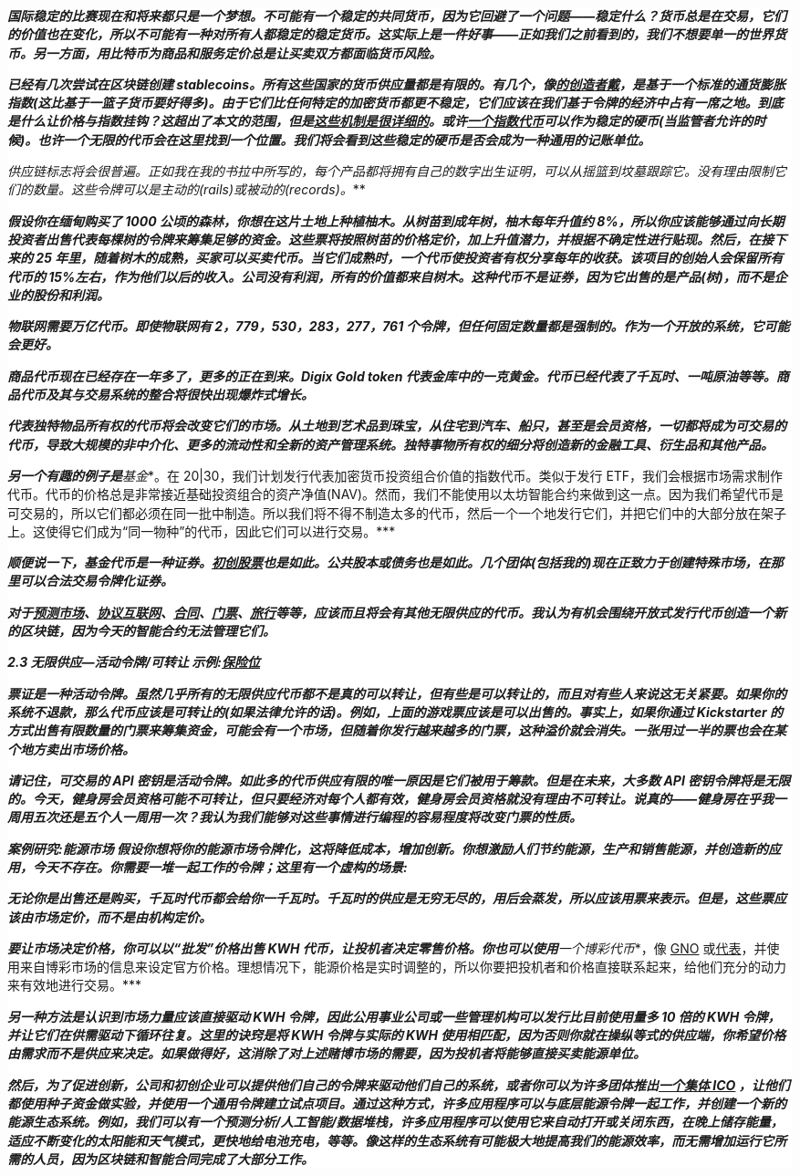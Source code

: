 ***国际稳定的比赛现在和将来都只是一个梦想。不可能有一个稳定的共同货币，因为它回避了一个问题——稳定什么？货币总是在交易，它们的价值也在变化，所以不可能有一种对所有人都稳定的稳定货币。这实际上是一件好事——正如我们之前看到的，我们不想要单一的世界货币。另一方面，用比特币为商品和服务定价总是让买卖双方都面临货币风险。***

***已经有几次尝试在区块链创建 stablecoins。所有这些国家的货币供应量都是有限的。有几个，像[的创造者戴](https://makerdao.com/)，是基于一个标准的通货膨胀指数(这比基于一篮子货币要好得多)。由于它们比任何特定的加密货币都更不稳定，它们应该在我们基于令牌的经济中占有一席之地。到底是什么让价格与指数挂钩？这超出了本文的范围，但是[这些机制是很详细的](https://makerdao.com/)。或许[一个指数代币](http://www.tokenfactory.io)可以作为稳定的硬币(当监管者允许的时候)。也许一个无限的代币会在这里找到一个位置。我们将会看到这些稳定的硬币是否会成为一种通用的记账单位。***

***供应链标志将会很普遍。正如我在我的书*拉*中所写的，每个产品都将拥有自己的数字出生证明，可以从摇篮到坟墓跟踪它。没有理由限制它们的数量。这些令牌可以是主动的(rails)或被动的(records)。***

***假设你在缅甸购买了 1000 公顷的森林，你想在这片土地上种植柚木。从树苗到成年树，柚木每年升值约 8%，所以你应该能够通过向长期投资者出售代表每棵树的令牌来筹集足够的资金。这些票将按照树苗的价格定价，加上升值潜力，并根据不确定性进行贴现。然后，在接下来的 25 年里，随着树木的成熟，买家可以买卖代币。当它们成熟时，一个代币使投资者有权分享每年的收获。该项目的创始人会保留所有代币的 15%左右，作为他们以后的收入。公司没有利润，所有的价值都来自树木。这种代币不是证券，因为它出售的是产品(树)，而不是企业的股份和利润。***

*****物联网**需要万亿代币。即使物联网有 2，779，530，283，277，761 个令牌，但任何固定数量都是强制的。作为一个开放的系统，它可能会更好。***

*****商品代币**现在已经存在一年多了，更多的正在到来。Digix Gold token 代表金库中的一克黄金。代币已经代表了千瓦时、一吨原油等等。商品代币及其与交易系统的整合将很快出现爆炸式增长。***

***代表独特物品所有权的代币将会改变它们的市场。从土地到艺术品到珠宝，从住宅到汽车、船只，甚至是会员资格，一切都将成为可交易的代币，导致大规模的非中介化、更多的流动性和全新的资产管理系统。独特事物所有权的细分将创造新的金融工具、衍生品和其他产品。***

***另一个有趣的例子是**基金**。在 20|30，我们计划发行代表加密货币投资组合价值的指数代币。类似于发行 ETF，我们会根据市场需求制作代币。代币的价格总是非常接近基础投资组合的资产净值(NAV)。然而，我们不能使用以太坊智能合约来做到这一点。因为我们希望代币是可交易的，所以它们都必须在同一批中制造。所以我们将不得不制造太多的代币，然后一个一个地发行它们，并把它们中的大部分放在架子上。这使得它们成为“同一物种”的代币，因此它们可以进行交易。***

***顺便说一下，基金代币是一种证券。[初创股票](http://www.globalbetaventures.com)也是如此。公共股本或债务也是如此。几个团体(包括我的)现在正致力于创建特殊市场，在那里可以合法交易令牌化证券。***

***对于[预测市场](http://www.augur.net)、[协议互联网](http://internetofagreements.com/)、[合同](/@pullnews/its-time-for-smart-law-f218598dee92)、[门票](https://media.consensys.net/the-future-of-tickets-a729ea4e9c95)、[旅行](https://www.sita.aero/solutions-and-services/solutions/sita-smart-path)等等，应该而且将会有其他无限供应的代币。我认为有机会围绕开放式发行代币创造一个新的区块链，因为今天的智能合约无法管理它们。***

*****2.3 无限供应—活动令牌/可转让** 示例:[保险位](/@pullnews/insurance-on-the-blockchain-eb06fe23730e)***

***票证是一种活动令牌。虽然几乎所有的无限供应代币都不是真的可以转让，但有些是可以转让的，而且对有些人来说这无关紧要。如果你的系统不退款，那么代币应该是可转让的(如果法律允许的话)。例如，上面的游戏票应该是可以出售的。事实上，如果你通过 Kickstarter 的方式出售有限数量的门票来筹集资金，可能会有一个市场，但随着你发行越来越多的门票，这种溢价就会消失。一张用过一半的票也会在某个地方卖出市场价格。***

***请记住，可交易的 API 密钥是活动令牌。如此多的代币供应有限的唯一原因是它们被用于筹款。但是在未来，大多数 API 密钥令牌将是无限的。今天，健身房会员资格可能不可转让，但只要经济对每个人都有效，健身房会员资格就没有理由不可转让。说真的——健身房在乎我一周用五次还是五个人一周用一次？我认为我们能够对这些事情进行编程的容易程度将改变门票的性质。***

*****案例研究:能源市场** 假设你想将你的能源市场令牌化，这将降低成本，增加创新。你想激励人们节约能源，生产和销售能源，并创造新的应用，今天不存在。你需要一堆一起工作的令牌；这里有一个虚构的场景:***

***无论你是出售还是购买，千瓦时代币都会给你一千瓦时。千瓦时的供应是无穷无尽的，用后会蒸发，所以应该用票来表示。但是，这些票应该由市场定价，而不是由机构定价。***

***要让市场决定价格，你可以以“批发”价格出售 KWH 代币，让投机者决定零售价格。你也可以使用**一个博彩代币**，像 [GNO](https://gnosis.pm/) 或[代表](https://augur.net/)，并使用来自博彩市场的信息来设定官方价格。理想情况下，能源价格是实时调整的，所以你要把投机者和价格直接联系起来，给他们充分的动力来有效地进行交易。***

***另一种方法是认识到市场力量应该直接驱动 KWH 令牌，因此公用事业公司或一些管理机构可以发行比目前使用量多 10 倍的 KWH 令牌，并让它们在供需驱动下循环往复。这里的诀窍是将 KWH 令牌与实际的 KWH 使用相匹配，因为否则你就在操纵等式的供应端，你希望价格由需求而不是供应来决定。如果做得好，这消除了对上述赌博市场的需要，因为投机者将能够直接买卖能源单位。***

***然后，为了促进创新，**公司和初创企业可以提供他们自己的令牌**来驱动他们自己的系统，或者你可以为许多团体推出[一个集体 ICO](https://outlierventures.io/cte-wp) ，让他们都使用种子资金做实验，并使用一个通用令牌建立试点项目。通过这种方式，许多应用程序可以与底层能源令牌一起工作，并创建一个新的能源生态系统。例如，我们可以有一个预测分析/人工智能/数据堆栈，许多应用程序可以使用它来自动打开或关闭东西，在晚上储存能量，适应不断变化的太阳能和天气模式，更快地给电池充电，等等。像这样的生态系统有可能极大地提高我们的能源效率，而无需增加运行它所需的人员，因为区块链和智能合同完成了大部分工作。***
